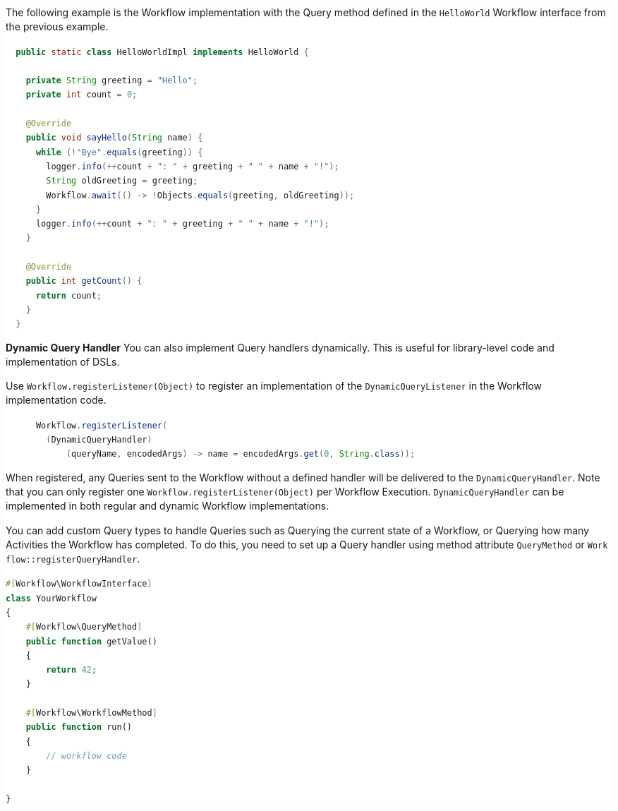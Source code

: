 The following example is the Workflow implementation with the Query method defined in the `HelloWorld` Workflow interface from the previous example.

```java
  public static class HelloWorldImpl implements HelloWorld {

    private String greeting = "Hello";
    private int count = 0;

    @Override
    public void sayHello(String name) {
      while (!"Bye".equals(greeting)) {
        logger.info(++count + ": " + greeting + " " + name + "!");
        String oldGreeting = greeting;
        Workflow.await(() -> !Objects.equals(greeting, oldGreeting));
      }
      logger.info(++count + ": " + greeting + " " + name + "!");
    }

    @Override
    public int getCount() {
      return count;
    }
  }
```

**Dynamic Query Handler**
You can also implement Query handlers dynamically. This is useful for library-level code and implementation of DSLs.

Use `Workflow.registerListener(Object)` to register an implementation of the `DynamicQueryListener` in the Workflow implementation code.

```java
      Workflow.registerListener(
        (DynamicQueryHandler)
            (queryName, encodedArgs) -> name = encodedArgs.get(0, String.class));
```

When registered, any Queries sent to the Workflow without a defined handler will be delivered to the `DynamicQueryHandler`.
Note that you can only register one `Workflow.registerListener(Object)` per Workflow Execution.
`DynamicQueryHandler` can be implemented in both regular and dynamic Workflow implementations.

</TabItem>
<TabItem value="php">

You can add custom Query types to handle Queries such as Querying the current state of a
Workflow, or Querying how many Activities the Workflow has completed. To do this, you need to set
up a Query handler using method attribute `QueryMethod` or `Workflow::registerQueryHandler`.

```php
#[Workflow\WorkflowInterface]
class YourWorkflow
{
    #[Workflow\QueryMethod]
    public function getValue()
    {
        return 42;
    }

    #[Workflow\WorkflowMethod]
    public function run()
    {
        // workflow code
    }

}
```